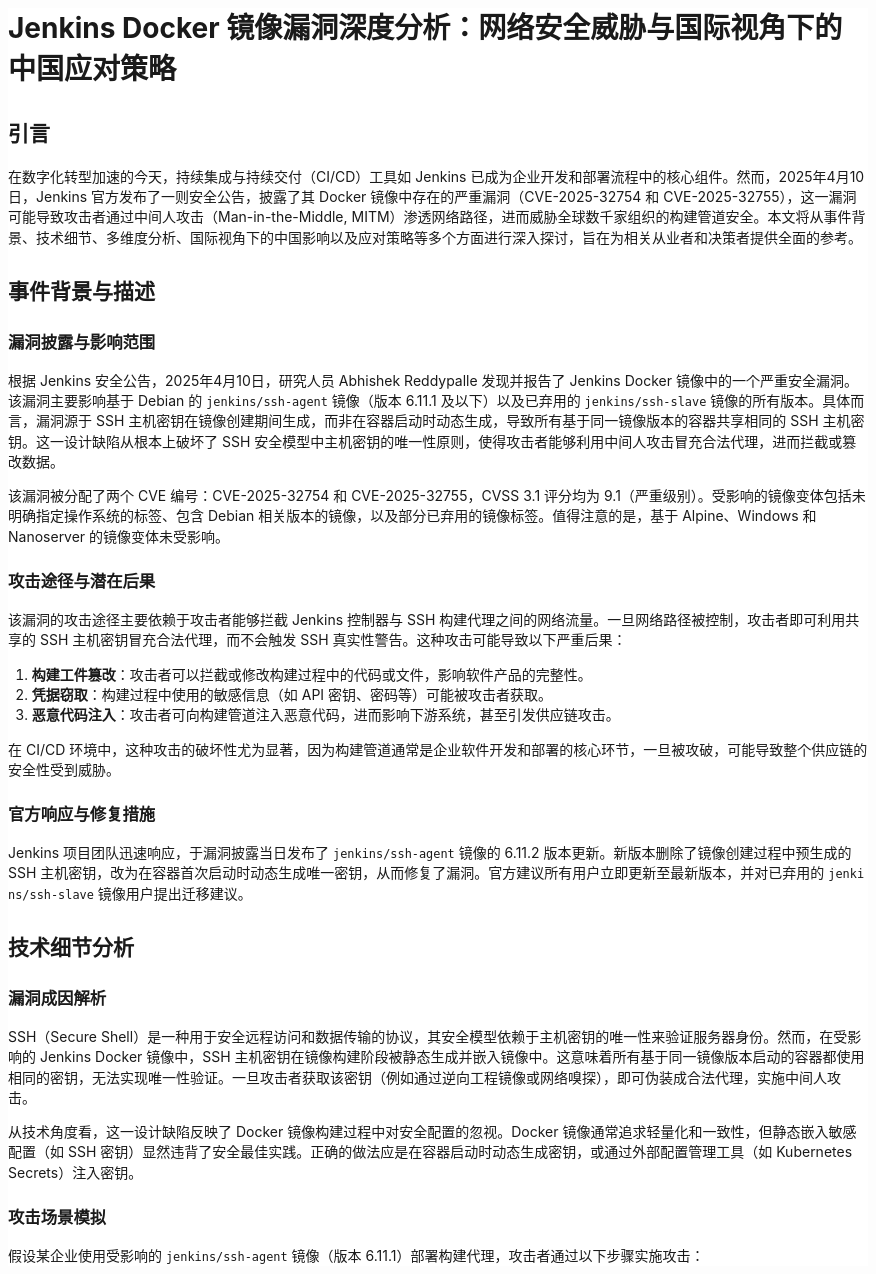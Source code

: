 # Jenkins Docker 镜像漏洞深度分析：网络安全威胁与国际视角下的中国应对策略

## 引言

在数字化转型加速的今天，持续集成与持续交付（CI/CD）工具如 Jenkins 已成为企业开发和部署流程中的核心组件。然而，2025年4月10日，Jenkins 官方发布了一则安全公告，披露了其 Docker 镜像中存在的严重漏洞（CVE-2025-32754 和 CVE-2025-32755），这一漏洞可能导致攻击者通过中间人攻击（Man-in-the-Middle, MITM）渗透网络路径，进而威胁全球数千家组织的构建管道安全。本文将从事件背景、技术细节、多维度分析、国际视角下的中国影响以及应对策略等多个方面进行深入探讨，旨在为相关从业者和决策者提供全面的参考。

## 事件背景与描述

### 漏洞披露与影响范围

根据 Jenkins 安全公告，2025年4月10日，研究人员 Abhishek Reddypalle 发现并报告了 Jenkins Docker 镜像中的一个严重安全漏洞。该漏洞主要影响基于 Debian 的 `jenkins/ssh-agent` 镜像（版本 6.11.1 及以下）以及已弃用的 `jenkins/ssh-slave` 镜像的所有版本。具体而言，漏洞源于 SSH 主机密钥在镜像创建期间生成，而非在容器启动时动态生成，导致所有基于同一镜像版本的容器共享相同的 SSH 主机密钥。这一设计缺陷从根本上破坏了 SSH 安全模型中主机密钥的唯一性原则，使得攻击者能够利用中间人攻击冒充合法代理，进而拦截或篡改数据。

该漏洞被分配了两个 CVE 编号：CVE-2025-32754 和 CVE-2025-32755，CVSS 3.1 评分均为 9.1（严重级别）。受影响的镜像变体包括未明确指定操作系统的标签、包含 Debian 相关版本的镜像，以及部分已弃用的镜像标签。值得注意的是，基于 Alpine、Windows 和 Nanoserver 的镜像变体未受影响。

### 攻击途径与潜在后果

该漏洞的攻击途径主要依赖于攻击者能够拦截 Jenkins 控制器与 SSH 构建代理之间的网络流量。一旦网络路径被控制，攻击者即可利用共享的 SSH 主机密钥冒充合法代理，而不会触发 SSH 真实性警告。这种攻击可能导致以下严重后果：

1. **构建工件篡改**：攻击者可以拦截或修改构建过程中的代码或文件，影响软件产品的完整性。
2. **凭据窃取**：构建过程中使用的敏感信息（如 API 密钥、密码等）可能被攻击者获取。
3. **恶意代码注入**：攻击者可向构建管道注入恶意代码，进而影响下游系统，甚至引发供应链攻击。

在 CI/CD 环境中，这种攻击的破坏性尤为显著，因为构建管道通常是企业软件开发和部署的核心环节，一旦被攻破，可能导致整个供应链的安全性受到威胁。

### 官方响应与修复措施

Jenkins 项目团队迅速响应，于漏洞披露当日发布了 `jenkins/ssh-agent` 镜像的 6.11.2 版本更新。新版本删除了镜像创建过程中预生成的 SSH 主机密钥，改为在容器首次启动时动态生成唯一密钥，从而修复了漏洞。官方建议所有用户立即更新至最新版本，并对已弃用的 `jenkins/ssh-slave` 镜像用户提出迁移建议。

## 技术细节分析

### 漏洞成因解析

SSH（Secure Shell）是一种用于安全远程访问和数据传输的协议，其安全模型依赖于主机密钥的唯一性来验证服务器身份。然而，在受影响的 Jenkins Docker 镜像中，SSH 主机密钥在镜像构建阶段被静态生成并嵌入镜像中。这意味着所有基于同一镜像版本启动的容器都使用相同的密钥，无法实现唯一性验证。一旦攻击者获取该密钥（例如通过逆向工程镜像或网络嗅探），即可伪装成合法代理，实施中间人攻击。

从技术角度看，这一设计缺陷反映了 Docker 镜像构建过程中对安全配置的忽视。Docker 镜像通常追求轻量化和一致性，但静态嵌入敏感配置（如 SSH 密钥）显然违背了安全最佳实践。正确的做法应是在容器启动时动态生成密钥，或通过外部配置管理工具（如 Kubernetes Secrets）注入密钥。

### 攻击场景模拟

假设某企业使用受影响的 `jenkins/ssh-agent` 镜像（版本 6.11.1）部署构建代理，攻击者通过以下步骤实施攻击：
